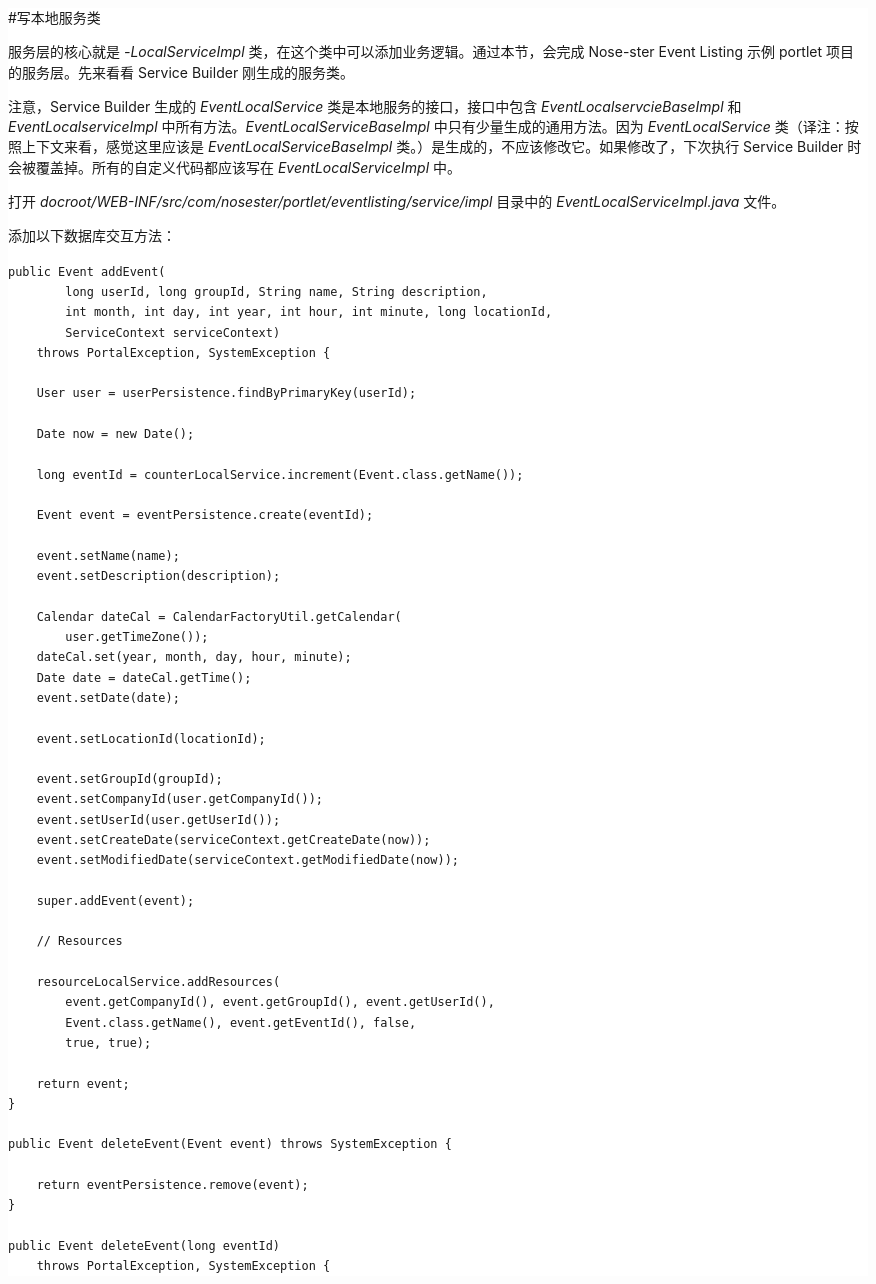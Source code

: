 #写本地服务类

服务层的核心就是 _\-LocalServiceImpl_ 类，在这个类中可以添加业务逻辑。通过本节，会完成 Nose-ster Event Listing 示例 portlet 项目的服务层。先来看看 Service Builder 刚生成的服务类。

注意，Service Builder 生成的 _EventLocalService_ 类是本地服务的接口，接口中包含 _EventLocalservcieBaseImpl_ 和 _EventLocalserviceImpl_ 中所有方法。_EventLocalServiceBaseImpl_ 中只有少量生成的通用方法。因为 _EventLocalService_ 类（译注：按照上下文来看，感觉这里应该是 _EventLocalServiceBaseImpl_ 类。）是生成的，不应该修改它。如果修改了，下次执行 Service Builder 时会被覆盖掉。所有的自定义代码都应该写在 _EventLocalServiceImpl_ 中。

打开 _docroot/WEB-INF/src/com/nosester/portlet/eventlisting/service/impl_ 目录中的 _EventLocalServiceImpl.java_ 文件。

添加以下数据库交互方法：

```
public Event addEvent(
        long userId, long groupId, String name, String description,
        int month, int day, int year, int hour, int minute, long locationId,
        ServiceContext serviceContext)
    throws PortalException, SystemException {

    User user = userPersistence.findByPrimaryKey(userId);

    Date now = new Date();

    long eventId = counterLocalService.increment(Event.class.getName());

    Event event = eventPersistence.create(eventId);

    event.setName(name);
    event.setDescription(description);

    Calendar dateCal = CalendarFactoryUtil.getCalendar(
        user.getTimeZone());
    dateCal.set(year, month, day, hour, minute);
    Date date = dateCal.getTime();
    event.setDate(date);

    event.setLocationId(locationId);

    event.setGroupId(groupId);
    event.setCompanyId(user.getCompanyId());
    event.setUserId(user.getUserId());
    event.setCreateDate(serviceContext.getCreateDate(now));
    event.setModifiedDate(serviceContext.getModifiedDate(now));

    super.addEvent(event);

    // Resources

    resourceLocalService.addResources(
        event.getCompanyId(), event.getGroupId(), event.getUserId(),
        Event.class.getName(), event.getEventId(), false,
        true, true);

    return event;
}

public Event deleteEvent(Event event) throws SystemException {

    return eventPersistence.remove(event);
}

public Event deleteEvent(long eventId)
    throws PortalException, SystemException {
```